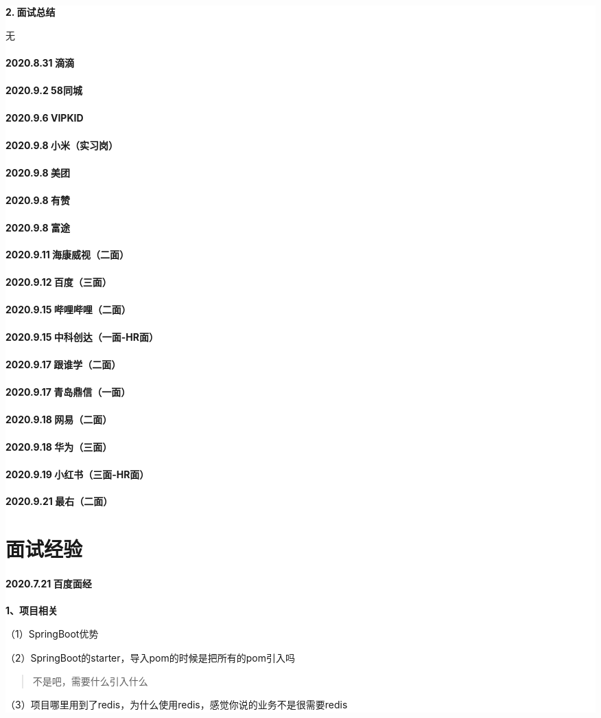 
**2. 面试总结**

无

#### **2020.8.31 滴滴**  

#### **2020.9.2 58同城**

#### **2020.9.6 VIPKID**

#### **2020.9.8 小米**（实习岗）

#### **2020.9.8 美团**

#### **2020.9.8 有赞**

#### **2020.9.8 富途**

#### 2020.9.11 海康威视（二面）

#### **2020.9.12 百度（三面）**

#### **2020.9.15 哔哩哔哩（二面）**

#### **2020.9.15 中科创达**（一面-HR面）

#### **2020.9.17 跟谁学（二面）**

#### **2020.9.17 青岛鼎信**（一面）

#### **2020.9.18 网易**（二面）

#### **2020.9.18 华为（三面）**

#### **2020.9.19 小红书（三面-HR面）**

#### **2020.9.21 最右（二面）**

# 面试经验

#### 2020.7.21 百度面经

**1、项目相关** 

（1）SpringBoot优势



（2）SpringBoot的starter，导入pom的时候是把所有的pom引入吗

> 不是吧，需要什么引入什么

（3）项目哪里用到了redis，为什么使用redis，感觉你说的业务不是很需要redis
